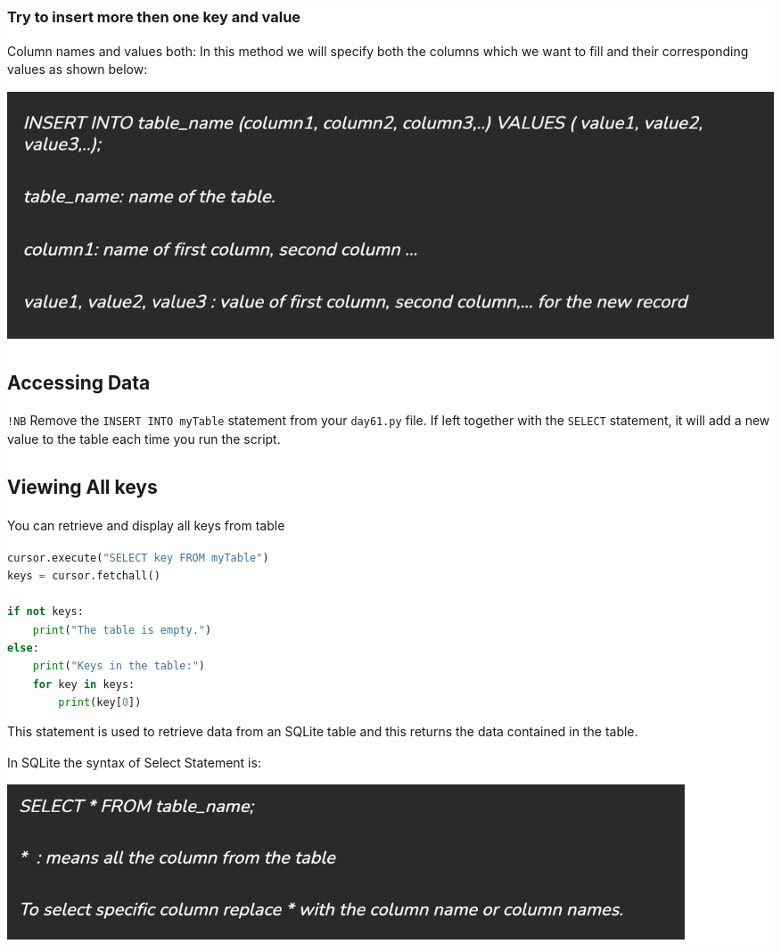 ### Try to insert more then one key and value

Column names and values both: In this method we will specify both the columns which we want to fill and their corresponding values as shown below:

<img id="image" src="assets/day61_1.png" alt="day61 image" width="960">


## Accessing Data

`!NB` Remove the `INSERT INTO myTable` statement from your `day61.py` file. If left together with the `SELECT` statement, it will add a new value to the table each time you run the script.

## Viewing All keys

You can retrieve and display all keys from table

```python
cursor.execute("SELECT key FROM myTable")
keys = cursor.fetchall()
    
if not keys:
    print("The table is empty.")
else:
    print("Keys in the table:")
    for key in keys:
        print(key[0])
```

This statement is used to retrieve data from an SQLite table and this returns the data contained in the table.

In SQLite the syntax of Select Statement is:

<img id="image" src="assets/day61_3.png" alt="day61 image" width="760">
